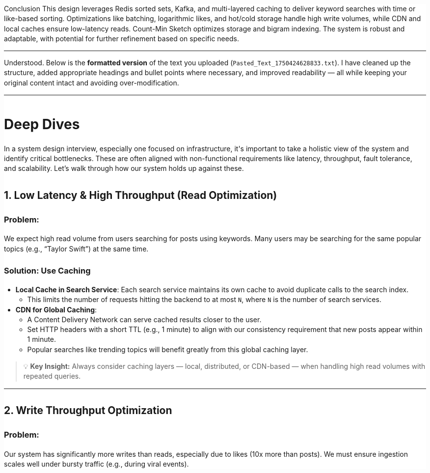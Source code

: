 Conclusion
This design leverages Redis sorted sets, Kafka, and multi-layered caching to deliver keyword searches with time or like-based sorting. Optimizations like batching, logarithmic likes, and hot/cold storage handle high write volumes, while CDN and local caches ensure low-latency reads. Count-Min Sketch optimizes storage and bigram indexing. The system is robust and adaptable, with potential for further refinement based on specific needs.

-----------------------------------------------------------------------------
Understood. Below is the **formatted version** of the text you uploaded (`Pasted_Text_1750424628833.txt`). I have cleaned up the structure, added appropriate headings and bullet points where necessary, and improved readability — all while keeping your original content intact and avoiding over-modification.

---

# Deep Dives

In a system design interview, especially one focused on infrastructure, it's important to take a holistic view of the system and identify critical bottlenecks. These are often aligned with non-functional requirements like latency, throughput, fault tolerance, and scalability. Let’s walk through how our system holds up against these.

## 1. Low Latency & High Throughput (Read Optimization)

### Problem:
We expect high read volume from users searching for posts using keywords. Many users may be searching for the same popular topics (e.g., “Taylor Swift”) at the same time.

### Solution: Use Caching
- **Local Cache in Search Service**: Each search service maintains its own cache to avoid duplicate calls to the search index.
    - This limits the number of requests hitting the backend to at most `N`, where `N` is the number of search services.
- **CDN for Global Caching**:
    - A Content Delivery Network can serve cached results closer to the user.
    - Set HTTP headers with a short TTL (e.g., 1 minute) to align with our consistency requirement that new posts appear within 1 minute.
    - Popular searches like trending topics will benefit greatly from this global caching layer.

> 💡 **Key Insight:** Always consider caching layers — local, distributed, or CDN-based — when handling high read volumes with repeated queries.

---

## 2. Write Throughput Optimization

### Problem:
Our system has significantly more writes than reads, especially due to likes (10x more than posts). We must ensure ingestion scales well under bursty traffic (e.g., during viral events).
